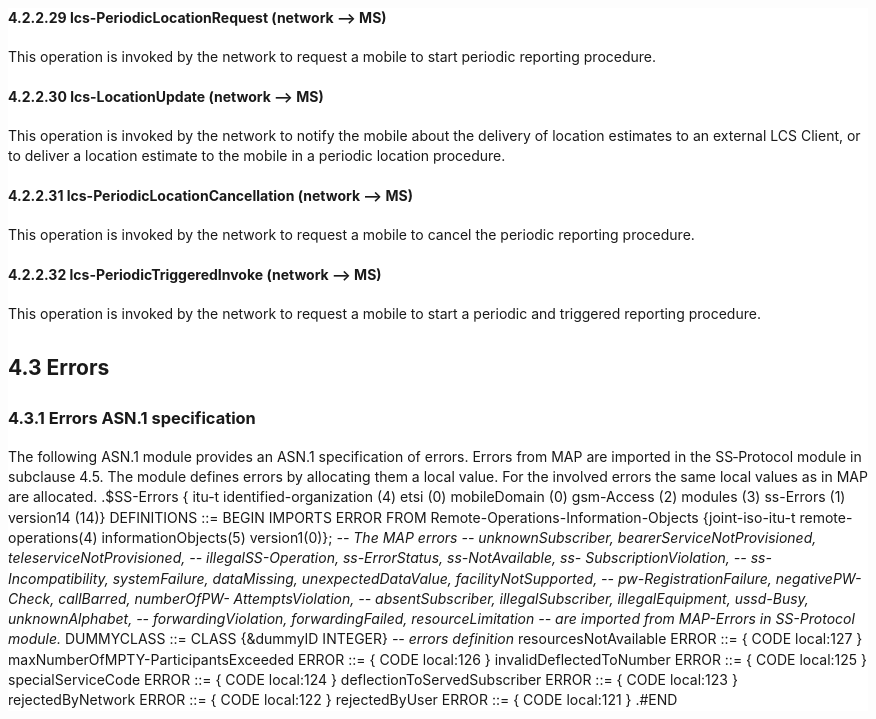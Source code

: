 #### 4.2.2.29 lcs-PeriodicLocationRequest (network --> MS)
This operation is invoked by the network to request a mobile to start periodic
reporting procedure.
#### 4.2.2.30 lcs-LocationUpdate (network --> MS)
This operation is invoked by the network to notify the mobile about the
delivery of location estimates to an external LCS Client, or to deliver a
location estimate to the mobile in a periodic location procedure.
#### 4.2.2.31 lcs-PeriodicLocationCancellation (network --> MS)
This operation is invoked by the network to request a mobile to cancel the
periodic reporting procedure.
#### 4.2.2.32 lcs-PeriodicTriggeredInvoke (network --> MS)
This operation is invoked by the network to request a mobile to start a
periodic and triggered reporting procedure.
## 4.3 Errors
### 4.3.1 Errors ASN.1 specification
The following ASN.1 module provides an ASN.1 specification of errors. Errors
from MAP are imported in the SS‑Protocol module in subclause 4.5. The module
defines errors by allocating them a local value. For the involved errors the
same local values as in MAP are allocated.
.\$SS-Errors {
itu-t identified-organization (4) etsi (0) mobileDomain (0) gsm-Access (2)
modules (3)
ss-Errors (1) version14 (14)}
DEFINITIONS ::=
BEGIN
IMPORTS
ERROR FROM
Remote-Operations-Information-Objects {joint-iso-itu-t remote-operations(4)
informationObjects(5) version1(0)};
_\-- The MAP errors_
_\-- unknownSubscriber, bearerServiceNotProvisioned,
teleserviceNotProvisioned,_
_\-- illegalSS-Operation, ss-ErrorStatus, ss-NotAvailable, ss-
SubscriptionViolation,_
_\-- ss-Incompatibility, systemFailure, dataMissing, unexpectedDataValue,
facilityNotSupported,_
_\-- pw-RegistrationFailure, negativePW-Check, callBarred, numberOfPW-
AttemptsViolation,_
_\-- absentSubscriber, illegalSubscriber, illegalEquipment, ussd-Busy,
unknownAlphabet,_
_\-- forwardingViolation, forwardingFailed, resourceLimitation_
_\-- are imported from MAP-Errors in SS-Protocol module._
DUMMYCLASS ::= CLASS {&dummyID INTEGER}
_\-- errors definition_
resourcesNotAvailable ERROR ::= {
CODE local:127 }
maxNumberOfMPTY-ParticipantsExceeded ERROR ::= {
CODE local:126 }
invalidDeflectedToNumber ERROR ::= {
CODE local:125 }
specialServiceCode ERROR ::= {
CODE local:124 }
deflectionToServedSubscriber ERROR ::= {
CODE local:123 }
rejectedByNetwork ERROR ::= {
CODE local:122 }
rejectedByUser ERROR ::= {
CODE local:121 }
.#END